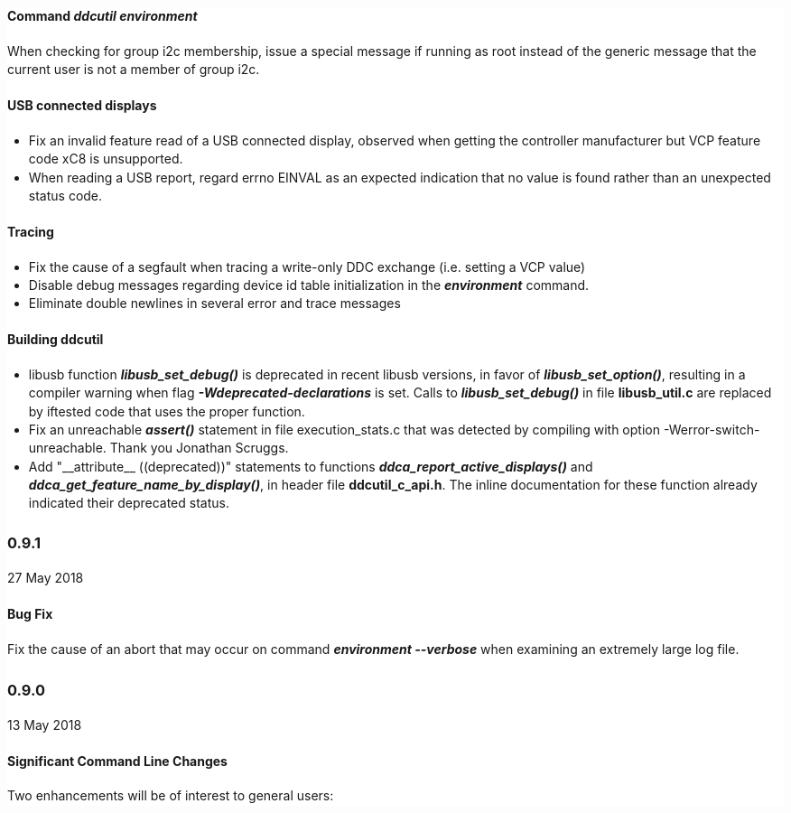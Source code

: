 
#### Command ***ddcutil environment***

When checking for group i2c membership, issue a special message if running as root instead of the
generic message that the current user is not a member of group i2c.

#### USB connected displays

- Fix an invalid feature read of a USB connected display, observed when getting the controller manufacturer
but VCP feature code xC8 is unsupported.
- When reading a USB report, regard errno EINVAL as an expected indication that no 
value is found rather than an unexpected status code.


#### Tracing

- Fix the cause of a segfault when tracing a write-only DDC exchange (i.e. setting a VCP value)
- Disable debug messages regarding device id table initialization  in the ***environment*** command.
- Eliminate double newlines in several error and trace messages

#### Building ddcutil

- libusb function ***libusb_set_debug()*** is deprecated in recent libusb versions, in favor of ***libusb_set_option()***, 
resulting in a compiler warning when flag ***-Wdeprecated-declarations*** is set.  Calls to ***libusb_set_debug()*** in 
file **libusb_util.c** are replaced by iftested code that uses the proper function.
- Fix an unreachable ***assert()*** statement in file execution_stats.c that was detected by compiling 
with option -Werror-switch-unreachable. Thank you Jonathan Scruggs.
- Add "\_\_attribute\_\_ ((deprecated))" statements to functions ***ddca_report_active_displays()*** and ***ddca_get_feature_name_by_display()***, 
in header file **ddcutil_c_api.h**.  The inline documentation for these function already indicated their deprecated status.



### 0.9.1

27 May 2018

#### Bug Fix

Fix the cause of an abort that may occur on command ***environment --verbose*** when examining an extremely large log file.

### 0.9.0

13 May 2018

#### Significant Command Line Changes

Two enhancements will be of interest to general users: 
